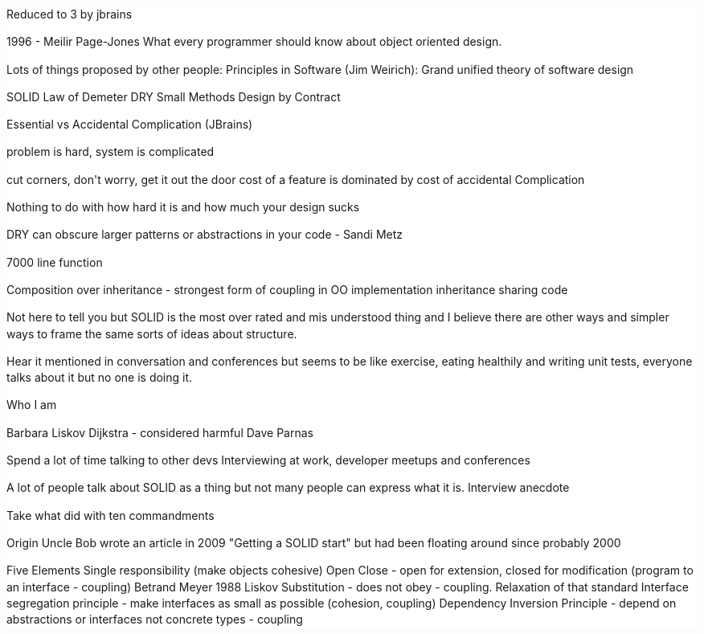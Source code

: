 Reduced to 3 by jbrains

1996 - Meilir Page-Jones What every programmer should know about object oriented design.

Lots of things proposed by other people:
Principles in Software (Jim Weirich): Grand unified theory of software design

SOLID
Law of Demeter
DRY
Small Methods
Design by Contract


Essential vs Accidental Complication (JBrains)

problem is hard, system is complicated

cut corners, don't worry, get it out the door
cost of a feature is dominated by cost of accidental Complication

Nothing to do with how hard it is and how much your design sucks



DRY can obscure larger patterns or abstractions in your code - Sandi Metz

7000 line function

Composition over inheritance - strongest form of coupling in OO 
implementation inheritance  sharing code 


Not here to tell you but SOLID is the most over rated and mis understood thing and I believe there are 
other ways and simpler ways to frame the same sorts of ideas about structure. 

Hear it mentioned in conversation and conferences but seems to be like exercise, eating healthily and writing unit tests, everyone talks about it but no one is doing it. 




Who I am

Barbara Liskov
Dijkstra - <goto statement> considered harmful 
Dave Parnas

Spend a lot of time talking to other devs
Interviewing at work, developer meetups and conferences

A lot of people talk about SOLID as a thing but not many people can express what it is. 
Interview anecdote

Take what did with ten commandments

Origin Uncle Bob wrote an article in 2009 "Getting a SOLID start" but had been floating around since probably 2000

Five Elements
Single responsibility (make objects cohesive)
Open Close - open for extension, closed for modification (program to an interface - coupling) Betrand Meyer 1988 
Liskov Substitution - does not obey - coupling. Relaxation of that standard
Interface segregation principle - make interfaces as small as possible (cohesion, coupling)
Dependency Inversion Principle - depend on abstractions or interfaces not concrete types - coupling
